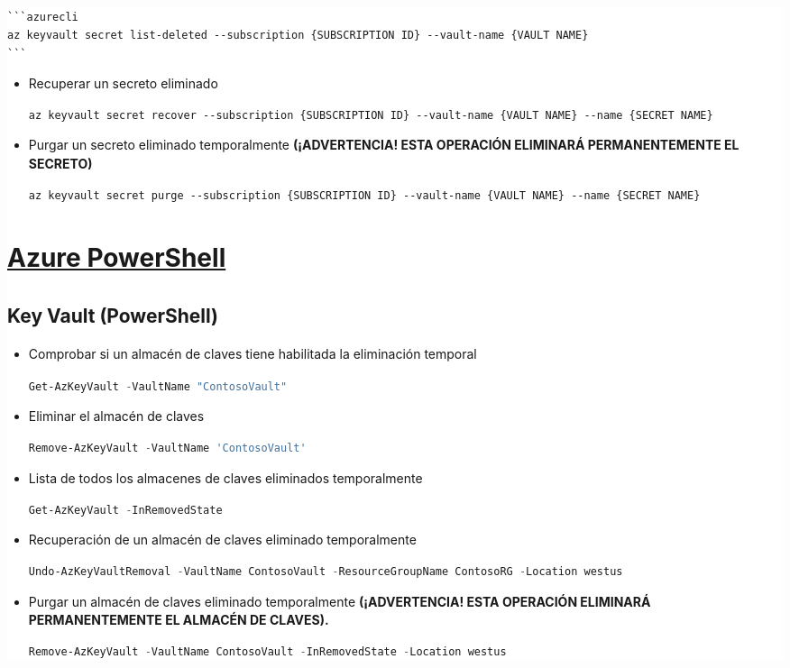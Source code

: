     ```azurecli
    az keyvault secret list-deleted --subscription {SUBSCRIPTION ID} --vault-name {VAULT NAME}
    ```

* Recuperar un secreto eliminado

    ```azurecli
    az keyvault secret recover --subscription {SUBSCRIPTION ID} --vault-name {VAULT NAME} --name {SECRET NAME}
    ```

* Purgar un secreto eliminado temporalmente **(¡ADVERTENCIA! ESTA OPERACIÓN ELIMINARÁ PERMANENTEMENTE EL SECRETO)**

    ```azurecli
    az keyvault secret purge --subscription {SUBSCRIPTION ID} --vault-name {VAULT NAME} --name {SECRET NAME}
    ```

# <a name="azure-powershell"></a>[Azure PowerShell](#tab/azure-powershell)

## <a name="key-vault-powershell"></a>Key Vault (PowerShell)

* Comprobar si un almacén de claves tiene habilitada la eliminación temporal

    ```powershell
    Get-AzKeyVault -VaultName "ContosoVault"
    ```

* Eliminar el almacén de claves

    ```powershell
    Remove-AzKeyVault -VaultName 'ContosoVault'
    ```

* Lista de todos los almacenes de claves eliminados temporalmente

    ```powershell
    Get-AzKeyVault -InRemovedState
    ```

* Recuperación de un almacén de claves eliminado temporalmente

    ```powershell
    Undo-AzKeyVaultRemoval -VaultName ContosoVault -ResourceGroupName ContosoRG -Location westus
    ```

* Purgar un almacén de claves eliminado temporalmente **(¡ADVERTENCIA! ESTA OPERACIÓN ELIMINARÁ PERMANENTEMENTE EL ALMACÉN DE CLAVES).**

    ```powershell
    Remove-AzKeyVault -VaultName ContosoVault -InRemovedState -Location westus
    ```
